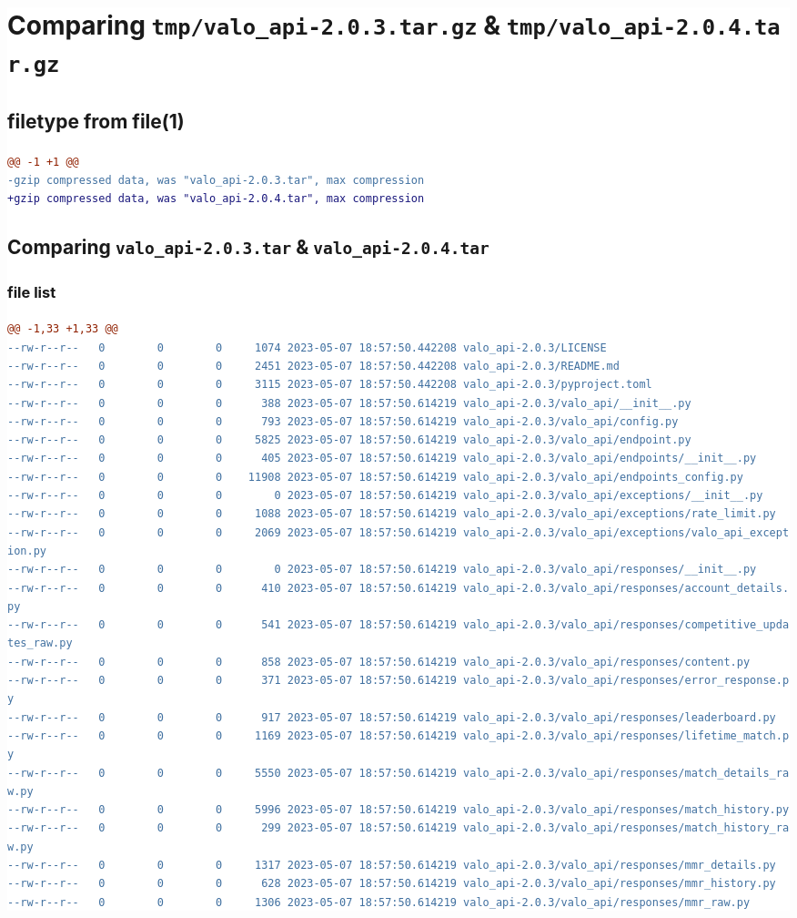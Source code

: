 # Comparing `tmp/valo_api-2.0.3.tar.gz` & `tmp/valo_api-2.0.4.tar.gz`

## filetype from file(1)

```diff
@@ -1 +1 @@
-gzip compressed data, was "valo_api-2.0.3.tar", max compression
+gzip compressed data, was "valo_api-2.0.4.tar", max compression
```

## Comparing `valo_api-2.0.3.tar` & `valo_api-2.0.4.tar`

### file list

```diff
@@ -1,33 +1,33 @@
--rw-r--r--   0        0        0     1074 2023-05-07 18:57:50.442208 valo_api-2.0.3/LICENSE
--rw-r--r--   0        0        0     2451 2023-05-07 18:57:50.442208 valo_api-2.0.3/README.md
--rw-r--r--   0        0        0     3115 2023-05-07 18:57:50.442208 valo_api-2.0.3/pyproject.toml
--rw-r--r--   0        0        0      388 2023-05-07 18:57:50.614219 valo_api-2.0.3/valo_api/__init__.py
--rw-r--r--   0        0        0      793 2023-05-07 18:57:50.614219 valo_api-2.0.3/valo_api/config.py
--rw-r--r--   0        0        0     5825 2023-05-07 18:57:50.614219 valo_api-2.0.3/valo_api/endpoint.py
--rw-r--r--   0        0        0      405 2023-05-07 18:57:50.614219 valo_api-2.0.3/valo_api/endpoints/__init__.py
--rw-r--r--   0        0        0    11908 2023-05-07 18:57:50.614219 valo_api-2.0.3/valo_api/endpoints_config.py
--rw-r--r--   0        0        0        0 2023-05-07 18:57:50.614219 valo_api-2.0.3/valo_api/exceptions/__init__.py
--rw-r--r--   0        0        0     1088 2023-05-07 18:57:50.614219 valo_api-2.0.3/valo_api/exceptions/rate_limit.py
--rw-r--r--   0        0        0     2069 2023-05-07 18:57:50.614219 valo_api-2.0.3/valo_api/exceptions/valo_api_exception.py
--rw-r--r--   0        0        0        0 2023-05-07 18:57:50.614219 valo_api-2.0.3/valo_api/responses/__init__.py
--rw-r--r--   0        0        0      410 2023-05-07 18:57:50.614219 valo_api-2.0.3/valo_api/responses/account_details.py
--rw-r--r--   0        0        0      541 2023-05-07 18:57:50.614219 valo_api-2.0.3/valo_api/responses/competitive_updates_raw.py
--rw-r--r--   0        0        0      858 2023-05-07 18:57:50.614219 valo_api-2.0.3/valo_api/responses/content.py
--rw-r--r--   0        0        0      371 2023-05-07 18:57:50.614219 valo_api-2.0.3/valo_api/responses/error_response.py
--rw-r--r--   0        0        0      917 2023-05-07 18:57:50.614219 valo_api-2.0.3/valo_api/responses/leaderboard.py
--rw-r--r--   0        0        0     1169 2023-05-07 18:57:50.614219 valo_api-2.0.3/valo_api/responses/lifetime_match.py
--rw-r--r--   0        0        0     5550 2023-05-07 18:57:50.614219 valo_api-2.0.3/valo_api/responses/match_details_raw.py
--rw-r--r--   0        0        0     5996 2023-05-07 18:57:50.614219 valo_api-2.0.3/valo_api/responses/match_history.py
--rw-r--r--   0        0        0      299 2023-05-07 18:57:50.614219 valo_api-2.0.3/valo_api/responses/match_history_raw.py
--rw-r--r--   0        0        0     1317 2023-05-07 18:57:50.614219 valo_api-2.0.3/valo_api/responses/mmr_details.py
--rw-r--r--   0        0        0      628 2023-05-07 18:57:50.614219 valo_api-2.0.3/valo_api/responses/mmr_history.py
--rw-r--r--   0        0        0     1306 2023-05-07 18:57:50.614219 valo_api-2.0.3/valo_api/responses/mmr_raw.py
```